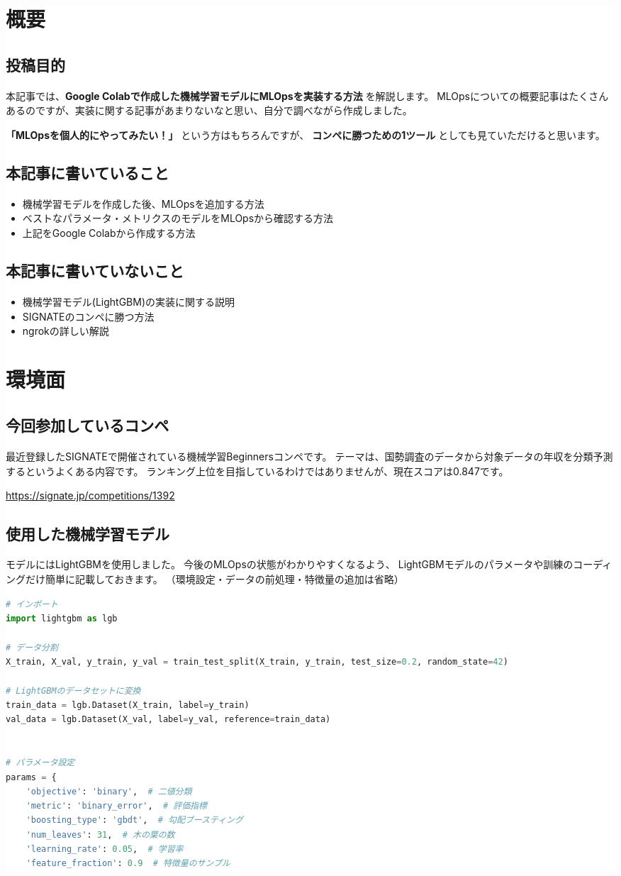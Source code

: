 # 概要

## 投稿目的

本記事では、**Google Colabで作成した機械学習モデルにMLOpsを実装する方法** を解説します。
MLOpsについての概要記事はたくさんあるのですが、実装に関する記事があまりないなと思い、自分で調べながら作成しました。


**「MLOpsを個人的にやってみたい！」** という方はもちろんですが、
**コンペに勝つための1ツール** としても見ていただけると思います。

## 本記事に書いていること

- 機械学習モデルを作成した後、MLOpsを追加する方法
- ベストなパラメータ・メトリクスのモデルをMLOpsから確認する方法
- 上記をGoogle Colabから作成する方法


## 本記事に書いていないこと

- 機械学習モデル(LightGBM)の実装に関する説明
- SIGNATEのコンペに勝つ方法
- ngrokの詳しい解説

# 環境面

## 今回参加しているコンペ

最近登録したSIGNATEで開催されている機械学習Beginnersコンペです。
テーマは、国勢調査のデータから対象データの年収を分類予測するというよくある内容です。
ランキング上位を目指しているわけではありませんが、現在スコアは0.847です。


https://signate.jp/competitions/1392


## 使用した機械学習モデル

モデルにはLightGBMを使用しました。
今後のMLOpsの状態がわかりやすくなるよう、
LightGBMモデルのパラメータや訓練のコーディングだけ簡単に記載しておきます。
（環境設定・データの前処理・特徴量の追加は省略）

```モデル実装〜訓練.py
# インポート
import lightgbm as lgb

# データ分割
X_train, X_val, y_train, y_val = train_test_split(X_train, y_train, test_size=0.2, random_state=42)

# LightGBMのデータセットに変換
train_data = lgb.Dataset(X_train, label=y_train)
val_data = lgb.Dataset(X_val, label=y_val, reference=train_data)


# パラメータ設定
params = {
    'objective': 'binary',  # 二値分類
    'metric': 'binary_error',  # 評価指標
    'boosting_type': 'gbdt',  # 勾配ブースティング
    'num_leaves': 31,  # 木の葉の数
    'learning_rate': 0.05,  # 学習率
    'feature_fraction': 0.9  # 特徴量のサンプル
```